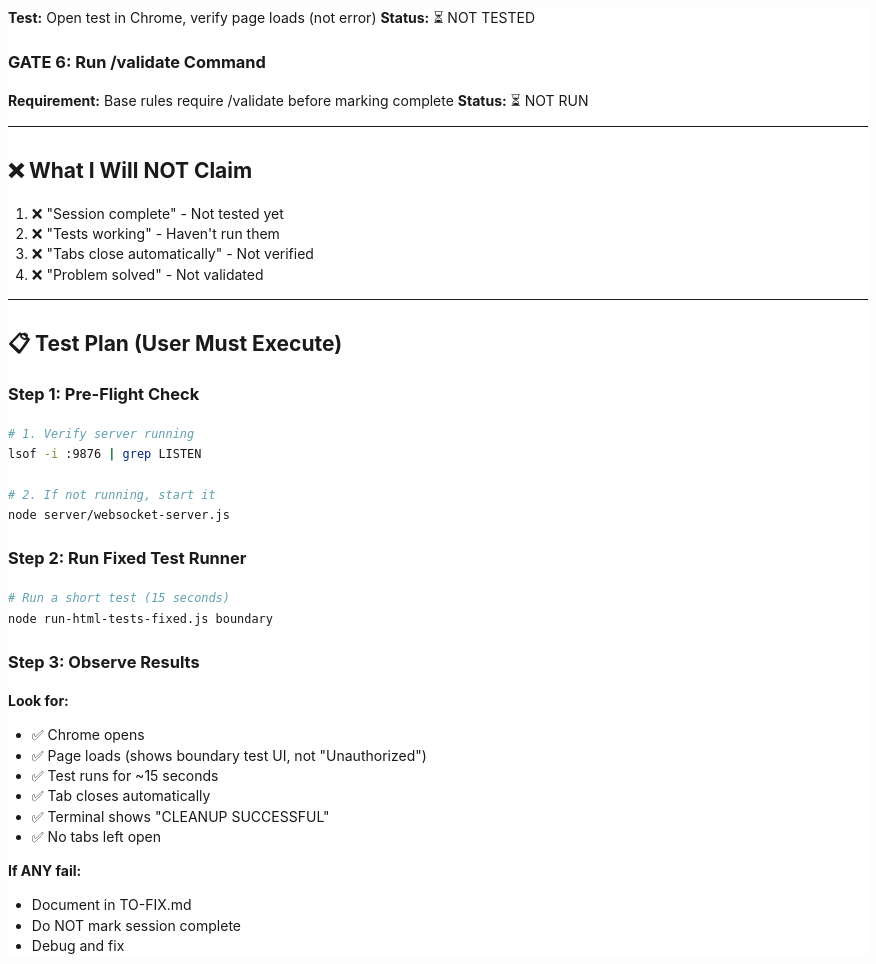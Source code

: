 **Test:** Open test in Chrome, verify page loads (not error)
**Status:** ⏳ NOT TESTED

### GATE 6: Run /validate Command

**Requirement:** Base rules require /validate before marking complete
**Status:** ⏳ NOT RUN

---

## ❌ What I Will NOT Claim

1. ❌ "Session complete" - Not tested yet
2. ❌ "Tests working" - Haven't run them
3. ❌ "Tabs close automatically" - Not verified
4. ❌ "Problem solved" - Not validated

---

## 📋 Test Plan (User Must Execute)

### Step 1: Pre-Flight Check

```bash
# 1. Verify server running
lsof -i :9876 | grep LISTEN

# 2. If not running, start it
node server/websocket-server.js
```

### Step 2: Run Fixed Test Runner

```bash
# Run a short test (15 seconds)
node run-html-tests-fixed.js boundary
```

### Step 3: Observe Results

**Look for:**

- ✅ Chrome opens
- ✅ Page loads (shows boundary test UI, not "Unauthorized")
- ✅ Test runs for ~15 seconds
- ✅ Tab closes automatically
- ✅ Terminal shows "CLEANUP SUCCESSFUL"
- ✅ No tabs left open

**If ANY fail:**

- Document in TO-FIX.md
- Do NOT mark session complete
- Debug and fix
